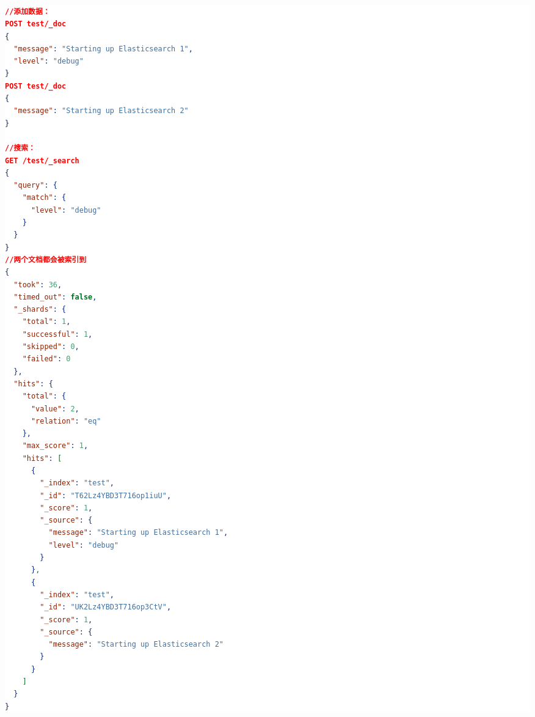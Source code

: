 ```json
//添加数据：
POST test/_doc
{
  "message": "Starting up Elasticsearch 1",
  "level": "debug"
}
POST test/_doc
{
  "message": "Starting up Elasticsearch 2"
}

//搜索：
GET /test/_search
{
  "query": {
    "match": {
      "level": "debug"
    }
  }
}
//两个文档都会被索引到
{
  "took": 36,
  "timed_out": false,
  "_shards": {
    "total": 1,
    "successful": 1,
    "skipped": 0,
    "failed": 0
  },
  "hits": {
    "total": {
      "value": 2,
      "relation": "eq"
    },
    "max_score": 1,
    "hits": [
      {
        "_index": "test",
        "_id": "T62Lz4YBD3T716op1iuU",
        "_score": 1,
        "_source": {
          "message": "Starting up Elasticsearch 1",
          "level": "debug"
        }
      },
      {
        "_index": "test",
        "_id": "UK2Lz4YBD3T716op3CtV",
        "_score": 1,
        "_source": {
          "message": "Starting up Elasticsearch 2"
        }
      }
    ]
  }
}
```
